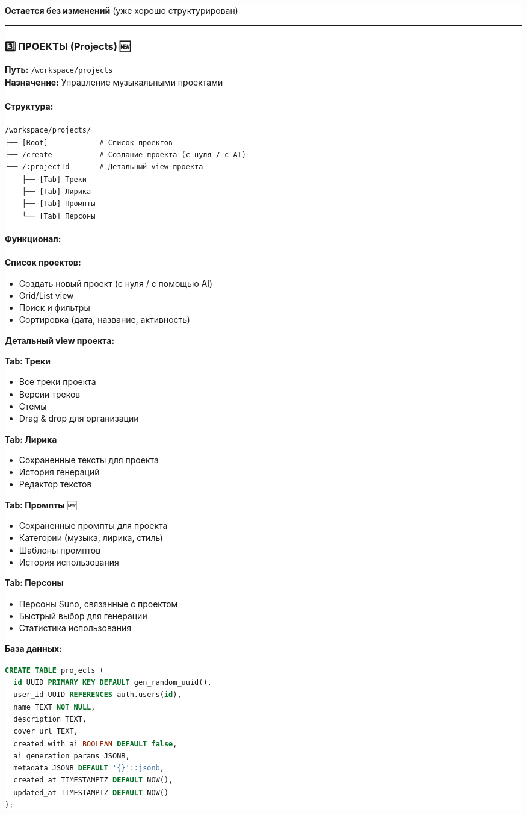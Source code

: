 **Остается без изменений** (уже хорошо структурирован)

---

### 3️⃣ ПРОЕКТЫ (Projects) 🆕
**Путь:** `/workspace/projects`  
**Назначение:** Управление музыкальными проектами

#### Структура:
```
/workspace/projects/
├── [Root]            # Список проектов
├── /create           # Создание проекта (с нуля / с AI)
└── /:projectId       # Детальный view проекта
    ├── [Tab] Треки
    ├── [Tab] Лирика
    ├── [Tab] Промпты
    └── [Tab] Персоны
```

#### Функционал:

**Список проектов:**
- Создать новый проект (с нуля / с помощью AI)
- Grid/List view
- Поиск и фильтры
- Сортировка (дата, название, активность)

**Детальный view проекта:**

**Tab: Треки**
- Все треки проекта
- Версии треков
- Стемы
- Drag & drop для организации

**Tab: Лирика**
- Сохраненные тексты для проекта
- История генераций
- Редактор текстов

**Tab: Промпты** 🆕
- Сохраненные промпты для проекта
- Категории (музыка, лирика, стиль)
- Шаблоны промптов
- История использования

**Tab: Персоны**
- Персоны Suno, связанные с проектом
- Быстрый выбор для генерации
- Статистика использования

**База данных:**
```sql
CREATE TABLE projects (
  id UUID PRIMARY KEY DEFAULT gen_random_uuid(),
  user_id UUID REFERENCES auth.users(id),
  name TEXT NOT NULL,
  description TEXT,
  cover_url TEXT,
  created_with_ai BOOLEAN DEFAULT false,
  ai_generation_params JSONB,
  metadata JSONB DEFAULT '{}'::jsonb,
  created_at TIMESTAMPTZ DEFAULT NOW(),
  updated_at TIMESTAMPTZ DEFAULT NOW()
);

```